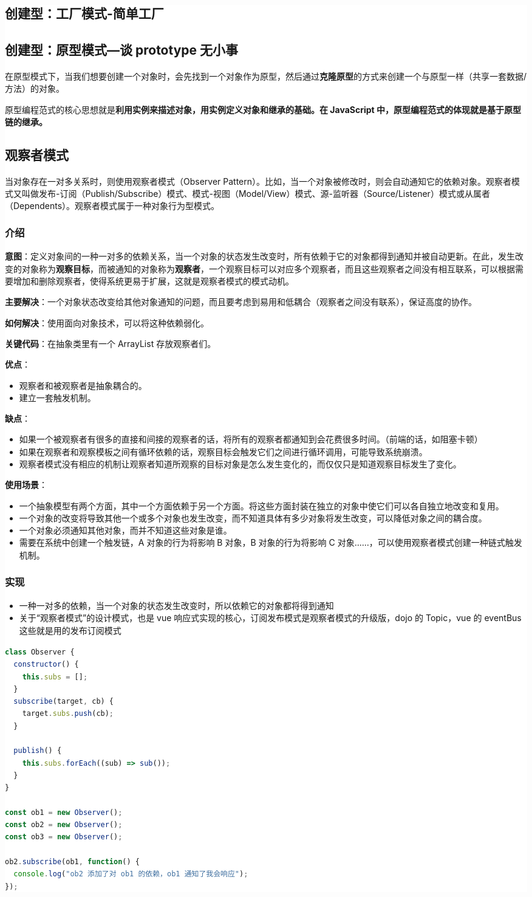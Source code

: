 ## 创建型：工厂模式-简单工厂

## 创建型：原型模式—谈 prototype 无小事

在原型模式下，当我们想要创建一个对象时，会先找到一个对象作为原型，然后通过**克隆原型**的方式来创建一个与原型一样（共享一套数据/方法）的对象。

原型编程范式的核心思想就是**利用实例来描述对象，用实例定义对象和继承的基础。**在 JavaScript 中，原型编程范式的体现就是**基于原型链的继承。**
## 观察者模式

当对象存在一对多关系时，则使用观察者模式（Observer Pattern）。比如，当一个对象被修改时，则会自动通知它的依赖对象。观察者模式又叫做发布-订阅（Publish/Subscribe）模式、模式-视图（Model/View）模式、源-监听器（Source/Listener）模式或从属者（Dependents）。观察者模式属于一种对象行为型模式。

### 介绍

**意图**：定义对象间的一种一对多的依赖关系，当一个对象的状态发生改变时，所有依赖于它的对象都得到通知并被自动更新。在此，发生改变的对象称为<strong>观察目标</strong>，而被通知的对象称为<strong>观察者</strong>，一个观察目标可以对应多个观察者，而且这些观察者之间没有相互联系，可以根据需要增加和删除观察者，使得系统更易于扩展，这就是观察者模式的模式动机。

**主要解决**：一个对象状态改变给其他对象通知的问题，而且要考虑到易用和低耦合（观察者之间没有联系），保证高度的协作。

**如何解决**：使用面向对象技术，可以将这种依赖弱化。

**关键代码**：在抽象类里有一个 ArrayList 存放观察者们。

**优点**：

- 观察者和被观察者是抽象耦合的。
- 建立一套触发机制。

**缺点**：

- 如果一个被观察者有很多的直接和间接的观察者的话，将所有的观察者都通知到会花费很多时间。（前端的话，如阻塞卡顿）
- 如果在观察者和观察模板之间有循环依赖的话，观察目标会触发它们之间进行循环调用，可能导致系统崩溃。
- 观察者模式没有相应的机制让观察者知道所观察的目标对象是怎么发生变化的，而仅仅只是知道观察目标发生了变化。

**使用场景**：

- 一个抽象模型有两个方面，其中一个方面依赖于另一个方面。将这些方面封装在独立的对象中使它们可以各自独立地改变和复用。
- 一个对象的改变将导致其他一个或多个对象也发生改变，而不知道具体有多少对象将发生改变，可以降低对象之间的耦合度。
- 一个对象必须通知其他对象，而并不知道这些对象是谁。
- 需要在系统中创建一个触发链，A 对象的行为将影响 B 对象，B 对象的行为将影响 C 对象......，可以使用观察者模式创建一种链式触发机制。

### 实现

- 一种一对多的依赖，当一个对象的状态发生改变时，所以依赖它的对象都将得到通知
- 关于“观察者模式”的设计模式，也是 vue 响应式实现的核心，订阅发布模式是观察者模式的升级版，dojo 的 Topic，vue 的 eventBus 这些就是用的发布订阅模式

```js
class Observer {
  constructor() {
    this.subs = [];
  }
  subscribe(target, cb) {
    target.subs.push(cb);
  }

  publish() {
    this.subs.forEach((sub) => sub());
  }
}

const ob1 = new Observer();
const ob2 = new Observer();
const ob3 = new Observer();

ob2.subscribe(ob1, function() {
  console.log("ob2 添加了对 ob1 的依赖，ob1 通知了我会响应");
});
```